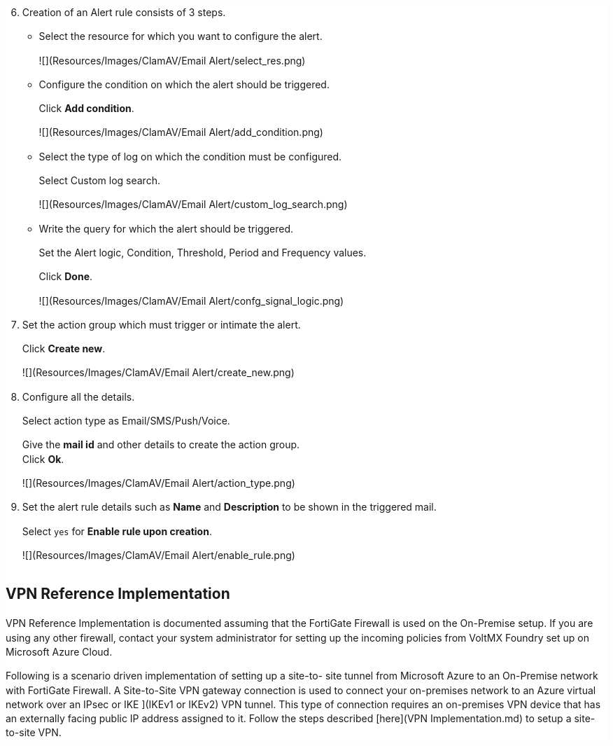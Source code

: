 6.  Creation of an Alert rule consists of 3 steps.
    
    *   Select the resource for which you want to configure the alert.
        
        ![](Resources/Images/ClamAV/Email Alert/select_res.png)
        
    *   Configure the condition on which the alert should be triggered.
        
        Click **Add condition**.
        
        ![](Resources/Images/ClamAV/Email Alert/add_condition.png)
        
    *   Select the type of log on which the condition must be configured.
        
        Select Custom log search.
        
        ![](Resources/Images/ClamAV/Email Alert/custom_log_search.png)
        
    *   Write the query for which the alert should be triggered.
        
        Set the Alert logic, Condition, Threshold, Period and Frequency values.
        
        Click **Done**.
        
        ![](Resources/Images/ClamAV/Email Alert/confg_signal_logic.png)
        
7.  Set the action group which must trigger or intimate the alert.
    
    Click **Create new**.
    
    ![](Resources/Images/ClamAV/Email Alert/create_new.png)
    
8.  Configure all the details.
    
    Select action type as Email/SMS/Push/Voice.
    
    Give the **mail id** and other details to create the action group.  
    Click **Ok**.
    
    ![](Resources/Images/ClamAV/Email Alert/action_type.png)
    
9.  Set the alert rule details such as **Name** and **Description** to be shown in the triggered mail.
    
    Select `yes` for **Enable rule upon creation**.
    
    ![](Resources/Images/ClamAV/Email Alert/enable_rule.png)
    

VPN Reference Implementation
----------------------------

VPN Reference Implementation is documented assuming that the FortiGate Firewall is used on the On-Premise setup. If you are using any other firewall, contact your system administrator for setting up the incoming policies from VoltMX Foundry set up on Microsoft Azure Cloud.

Following is a scenario driven implementation of setting up a site-to- site tunnel from Microsoft Azure to an On-Premise network with FortiGate Firewall. A Site-to-Site VPN gateway connection is used to connect your on-premises network to an Azure virtual network over an IPsec or IKE ](IKEv1 or IKEv2) VPN tunnel. This type of connection requires an on-premises VPN device that has an externally facing public IP address assigned to it. Follow the steps described [here](VPN Implementation.md) to setup a site-to-site VPN.
